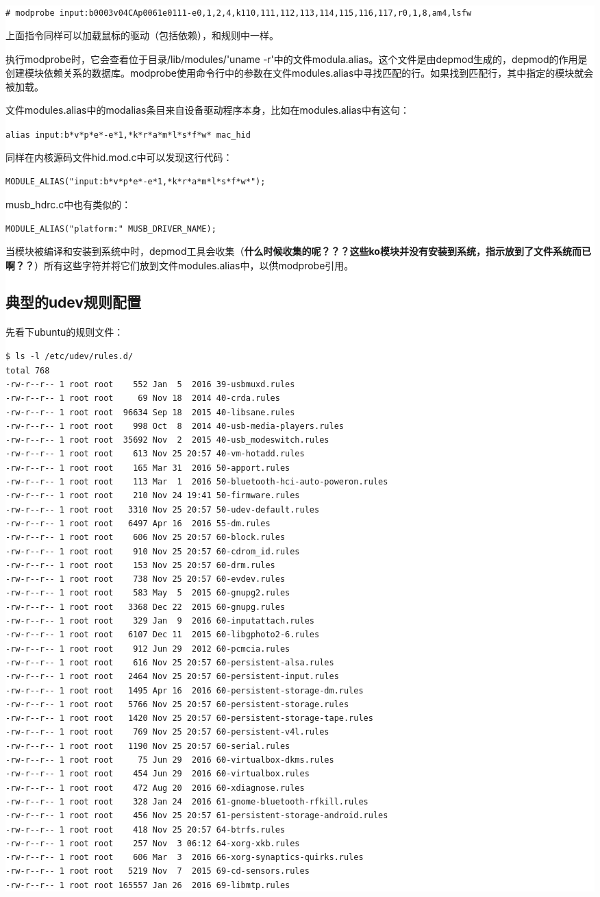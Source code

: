     # modprobe input:b0003v04CAp0061e0111-e0,1,2,4,k110,111,112,113,114,115,116,117,r0,1,8,am4,lsfw

上面指令同样可以加载鼠标的驱动（包括依赖），和规则中一样。

执行modprobe时，它会查看位于目录/lib/modules/'uname -r'中的文件modula.alias。这个文件是由depmod生成的，depmod的作用是创建模块依赖关系的数据库。modprobe使用命令行中的参数在文件modules.alias中寻找匹配的行。如果找到匹配行，其中指定的模块就会被加载。

文件modules.alias中的modalias条目来自设备驱动程序本身，比如在modules.alias中有这句：

    alias input:b*v*p*e*-e*1,*k*r*a*m*l*s*f*w* mac_hid

同样在内核源码文件hid.mod.c中可以发现这行代码：

    MODULE_ALIAS("input:b*v*p*e*-e*1,*k*r*a*m*l*s*f*w*");

musb_hdrc.c中也有类似的：

    MODULE_ALIAS("platform:" MUSB_DRIVER_NAME);

当模块被编译和安装到系统中时，depmod工具会收集（**什么时候收集的呢？？？这些ko模块并没有安装到系统，指示放到了文件系统而已啊？？**）所有这些字符并将它们放到文件modules.alias中，以供modprobe引用。

## 典型的udev规则配置

先看下ubuntu的规则文件：

    $ ls -l /etc/udev/rules.d/
    total 768
    -rw-r--r-- 1 root root    552 Jan  5  2016 39-usbmuxd.rules
    -rw-r--r-- 1 root root     69 Nov 18  2014 40-crda.rules
    -rw-r--r-- 1 root root  96634 Sep 18  2015 40-libsane.rules
    -rw-r--r-- 1 root root    998 Oct  8  2014 40-usb-media-players.rules
    -rw-r--r-- 1 root root  35692 Nov  2  2015 40-usb_modeswitch.rules
    -rw-r--r-- 1 root root    613 Nov 25 20:57 40-vm-hotadd.rules
    -rw-r--r-- 1 root root    165 Mar 31  2016 50-apport.rules
    -rw-r--r-- 1 root root    113 Mar  1  2016 50-bluetooth-hci-auto-poweron.rules
    -rw-r--r-- 1 root root    210 Nov 24 19:41 50-firmware.rules
    -rw-r--r-- 1 root root   3310 Nov 25 20:57 50-udev-default.rules
    -rw-r--r-- 1 root root   6497 Apr 16  2016 55-dm.rules
    -rw-r--r-- 1 root root    606 Nov 25 20:57 60-block.rules
    -rw-r--r-- 1 root root    910 Nov 25 20:57 60-cdrom_id.rules
    -rw-r--r-- 1 root root    153 Nov 25 20:57 60-drm.rules
    -rw-r--r-- 1 root root    738 Nov 25 20:57 60-evdev.rules
    -rw-r--r-- 1 root root    583 May  5  2015 60-gnupg2.rules
    -rw-r--r-- 1 root root   3368 Dec 22  2015 60-gnupg.rules
    -rw-r--r-- 1 root root    329 Jan  9  2016 60-inputattach.rules
    -rw-r--r-- 1 root root   6107 Dec 11  2015 60-libgphoto2-6.rules
    -rw-r--r-- 1 root root    912 Jun 29  2012 60-pcmcia.rules
    -rw-r--r-- 1 root root    616 Nov 25 20:57 60-persistent-alsa.rules
    -rw-r--r-- 1 root root   2464 Nov 25 20:57 60-persistent-input.rules
    -rw-r--r-- 1 root root   1495 Apr 16  2016 60-persistent-storage-dm.rules
    -rw-r--r-- 1 root root   5766 Nov 25 20:57 60-persistent-storage.rules
    -rw-r--r-- 1 root root   1420 Nov 25 20:57 60-persistent-storage-tape.rules
    -rw-r--r-- 1 root root    769 Nov 25 20:57 60-persistent-v4l.rules
    -rw-r--r-- 1 root root   1190 Nov 25 20:57 60-serial.rules
    -rw-r--r-- 1 root root     75 Jun 29  2016 60-virtualbox-dkms.rules
    -rw-r--r-- 1 root root    454 Jun 29  2016 60-virtualbox.rules
    -rw-r--r-- 1 root root    472 Aug 20  2016 60-xdiagnose.rules
    -rw-r--r-- 1 root root    328 Jan 24  2016 61-gnome-bluetooth-rfkill.rules
    -rw-r--r-- 1 root root    456 Nov 25 20:57 61-persistent-storage-android.rules
    -rw-r--r-- 1 root root    418 Nov 25 20:57 64-btrfs.rules
    -rw-r--r-- 1 root root    257 Nov  3 06:12 64-xorg-xkb.rules
    -rw-r--r-- 1 root root    606 Mar  3  2016 66-xorg-synaptics-quirks.rules
    -rw-r--r-- 1 root root   5219 Nov  7  2015 69-cd-sensors.rules
    -rw-r--r-- 1 root root 165557 Jan 26  2016 69-libmtp.rules
